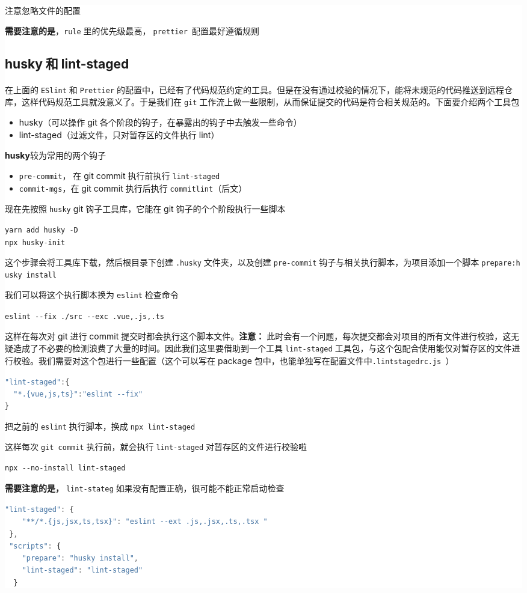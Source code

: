 注意忽略文件的配置

**需要注意的是**，`rule` 里的优先级最高， `prettier `配置最好遵循规则

## husky 和 lint-staged

在上面的 `ESlint` 和 `Prettier` 的配置中，已经有了代码规范约定的工具。但是在没有通过校验的情况下，能将未规范的代码推送到远程仓库，这样代码规范工具就没意义了。于是我们在 `git` 工作流上做一些限制，从而保证提交的代码是符合相关规范的。下面要介绍两个工具包

- husky（可以操作 git 各个阶段的钩子，在暴露出的钩子中去触发一些命令）
- lint-staged（过滤文件，只对暂存区的文件执行 lint）

**husky**较为常用的两个钩子

- `pre-commit`， 在 git commit 执行前执行 `lint-staged`
- `commit-mgs`，在 git commit 执行后执行 `commitlint`（后文）

现在先按照 `husky` git 钩子工具库，它能在 git 钩子的个个阶段执行一些脚本

```js
yarn add husky -D
npx husky-init
```

这个步骤会将工具库下载，然后根目录下创建 `.husky` 文件夹，以及创建 `pre-commit` 钩子与相关执行脚本，为项目添加一个脚本 `prepare:husky install`

我们可以将这个执行脚本换为 `eslint` 检查命令

`eslint --fix ./src --exc .vue,.js,.ts`

这样在每次对 git 进行 commit 提交时都会执行这个脚本文件。**注意：** 此时会有一个问题，每次提交都会对项目的所有文件进行校验，这无疑造成了不必要的检测浪费了大量的时间。因此我们这里要借助到一个工具 `lint-staged` 工具包，与这个包配合使用能仅对暂存区的文件进行校验。我们需要对这个包进行一些配置（这个可以写在 package 包中，也能单独写在配置文件中`.lintstagedrc.js `）

```js
"lint-staged":{
  "*.{vue,js,ts}":"eslint --fix"
}
```

把之前的 `eslint` 执行脚本，换成 `npx lint-staged`

这样每次 `git commit` 执行前，就会执行 `lint-staged` 对暂存区的文件进行校验啦

```pre-commit
npx --no-install lint-staged
```

**需要注意的是，** `lint-stateg` 如果没有配置正确，很可能不能正常启动检查

```js
"lint-staged": {
    "**/*.{js,jsx,ts,tsx}": "eslint --ext .js,.jsx,.ts,.tsx "
 },
 "scripts": {
    "prepare": "husky install",
    "lint-staged": "lint-staged"
  }
```
